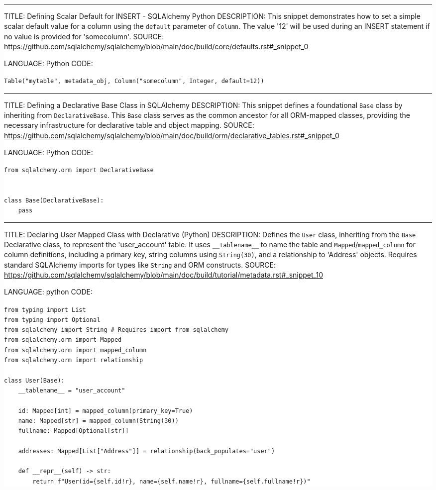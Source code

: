 ----------------------------------------

TITLE: Defining Scalar Default for INSERT - SQLAlchemy Python
DESCRIPTION: This snippet demonstrates how to set a simple scalar default value for a column using the `default` parameter of `Column`. The value '12' will be used during an INSERT statement if no value is provided for 'somecolumn'.
SOURCE: https://github.com/sqlalchemy/sqlalchemy/blob/main/doc/build/core/defaults.rst#_snippet_0

LANGUAGE: Python
CODE:
```
Table("mytable", metadata_obj, Column("somecolumn", Integer, default=12))
```

----------------------------------------

TITLE: Defining a Declarative Base Class in SQLAlchemy
DESCRIPTION: This snippet defines a foundational `Base` class by inheriting from `DeclarativeBase`. This `Base` class serves as the common ancestor for all ORM-mapped classes, providing the necessary infrastructure for declarative table and object mapping.
SOURCE: https://github.com/sqlalchemy/sqlalchemy/blob/main/doc/build/orm/declarative_tables.rst#_snippet_0

LANGUAGE: Python
CODE:
```
from sqlalchemy.orm import DeclarativeBase


class Base(DeclarativeBase):
    pass
```

----------------------------------------

TITLE: Declaring User Mapped Class with Declarative (Python)
DESCRIPTION: Defines the `User` class, inheriting from the `Base` Declarative class, to represent the 'user_account' table. It uses `__tablename__` to name the table and `Mapped`/`mapped_column` for column definitions, including a primary key, string columns using `String(30)`, and a relationship to 'Address' objects. Requires standard SQLAlchemy imports for types like `String` and ORM constructs.
SOURCE: https://github.com/sqlalchemy/sqlalchemy/blob/main/doc/build/tutorial/metadata.rst#_snippet_10

LANGUAGE: python
CODE:
```
from typing import List
from typing import Optional
from sqlalchemy import String # Requires import from sqlalchemy
from sqlalchemy.orm import Mapped
from sqlalchemy.orm import mapped_column
from sqlalchemy.orm import relationship

class User(Base):
    __tablename__ = "user_account"

    id: Mapped[int] = mapped_column(primary_key=True)
    name: Mapped[str] = mapped_column(String(30))
    fullname: Mapped[Optional[str]]

    addresses: Mapped[List["Address"]] = relationship(back_populates="user")

    def __repr__(self) -> str:
        return f"User(id={self.id!r}, name={self.name!r}, fullname={self.fullname!r})"
```
